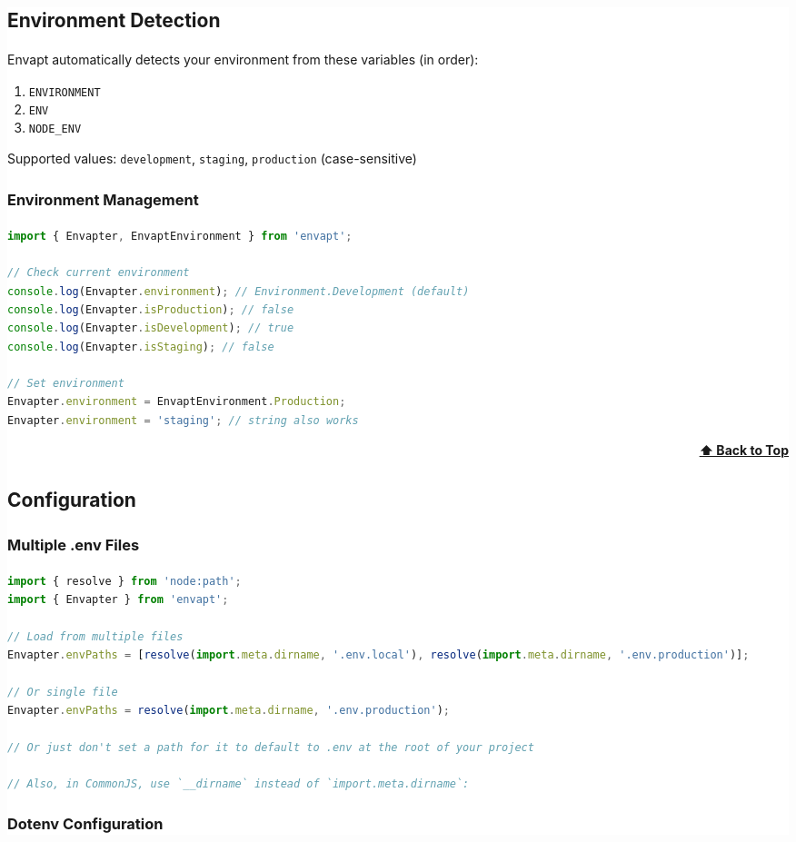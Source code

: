 ## Environment Detection

Envapt automatically detects your environment from these variables (in order):

1. `ENVIRONMENT`
2. `ENV`
3. `NODE_ENV`

Supported values: `development`, `staging`, `production` (case-sensitive)

### Environment Management

```js
import { Envapter, EnvaptEnvironment } from 'envapt';

// Check current environment
console.log(Envapter.environment); // Environment.Development (default)
console.log(Envapter.isProduction); // false
console.log(Envapter.isDevelopment); // true
console.log(Envapter.isStaging); // false

// Set environment
Envapter.environment = EnvaptEnvironment.Production;
Envapter.environment = 'staging'; // string also works
```

<div align="right">

**[⬆️ Back to Top](#table-of-contents)**

</div>

## Configuration

### Multiple .env Files

```js
import { resolve } from 'node:path';
import { Envapter } from 'envapt';

// Load from multiple files
Envapter.envPaths = [resolve(import.meta.dirname, '.env.local'), resolve(import.meta.dirname, '.env.production')];

// Or single file
Envapter.envPaths = resolve(import.meta.dirname, '.env.production');

// Or just don't set a path for it to default to .env at the root of your project

// Also, in CommonJS, use `__dirname` instead of `import.meta.dirname`:
```

### Dotenv Configuration
